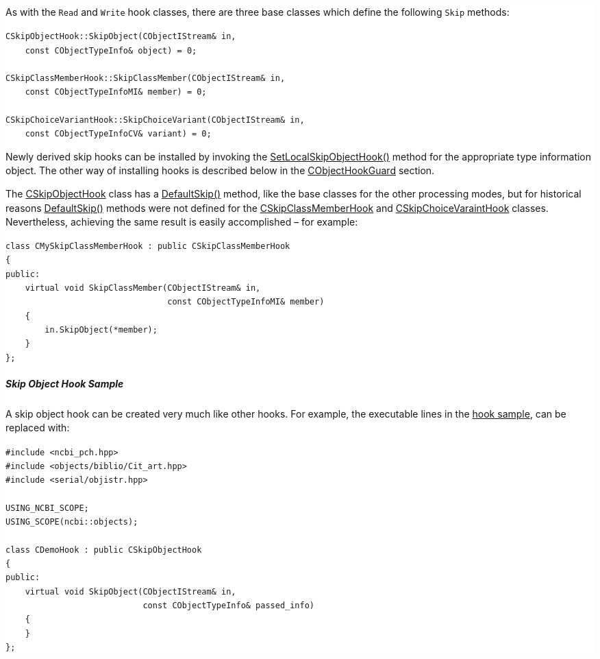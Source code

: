 As with the `Read` and `Write` hook classes, there are three base classes which define the following `Skip` methods:

    CSkipObjectHook::SkipObject(CObjectIStream& in,
        const CObjectTypeInfo& object) = 0;

    CSkipClassMemberHook::SkipClassMember(CObjectIStream& in,
        const CObjectTypeInfoMI& member) = 0;

    CSkipChoiceVariantHook::SkipChoiceVariant(CObjectIStream& in,
        const CObjectTypeInfoCV& variant) = 0;

Newly derived skip hooks can be installed by invoking the [SetLocalSkipObjectHook()](https://www.ncbi.nlm.nih.gov/IEB/ToolBox/CPP_DOC/lxr/ident?i=SetLocalSkipObjectHook) method for the appropriate type information object. The other way of installing hooks is described below in the [CObjectHookGuard](https://www.ncbi.nlm.nih.gov/IEB/ToolBox/CPP_DOC/lxr/ident?i=CObjectHookGuard) section.

The [CSkipObjectHook](https://www.ncbi.nlm.nih.gov/IEB/ToolBox/CPP_DOC/lxr/ident?i=CSkipObjectHook) class has a [DefaultSkip()](https://www.ncbi.nlm.nih.gov/IEB/ToolBox/CPP_DOC/lxr/ident?i=DefaultSkip) method, like the base classes for the other processing modes, but for historical reasons [DefaultSkip()](https://www.ncbi.nlm.nih.gov/IEB/ToolBox/CPP_DOC/lxr/ident?i=DefaultSkip) methods were not defined for the [CSkipClassMemberHook](https://www.ncbi.nlm.nih.gov/IEB/ToolBox/CPP_DOC/lxr/ident?i=CSkipClassMemberHook) and [CSkipChoiceVaraintHook](https://www.ncbi.nlm.nih.gov/IEB/ToolBox/CPP_DOC/lxr/ident?i=CSkipChoiceVaraintHook) classes. Nevertheless, achieving the same result is easily accomplished – for example:

    class CMySkipClassMemberHook : public CSkipClassMemberHook
    {
    public:
        virtual void SkipClassMember(CObjectIStream& in,
                                     const CObjectTypeInfoMI& member)
        {
            in.SkipObject(*member);
        }
    };

<a name="ch_ser.Skip_Object_Hook_Sample"></a>

##### Skip Object Hook Sample

A skip object hook can be created very much like other hooks. For example, the executable lines in the [hook sample](#ch_ser.Hook_Sample), can be replaced with:

    #include <ncbi_pch.hpp>
    #include <objects/biblio/Cit_art.hpp>
    #include <serial/objistr.hpp>

    USING_NCBI_SCOPE;
    USING_SCOPE(ncbi::objects);

    class CDemoHook : public CSkipObjectHook
    {
    public:
        virtual void SkipObject(CObjectIStream& in,
                                const CObjectTypeInfo& passed_info)
        {
        }
    };
